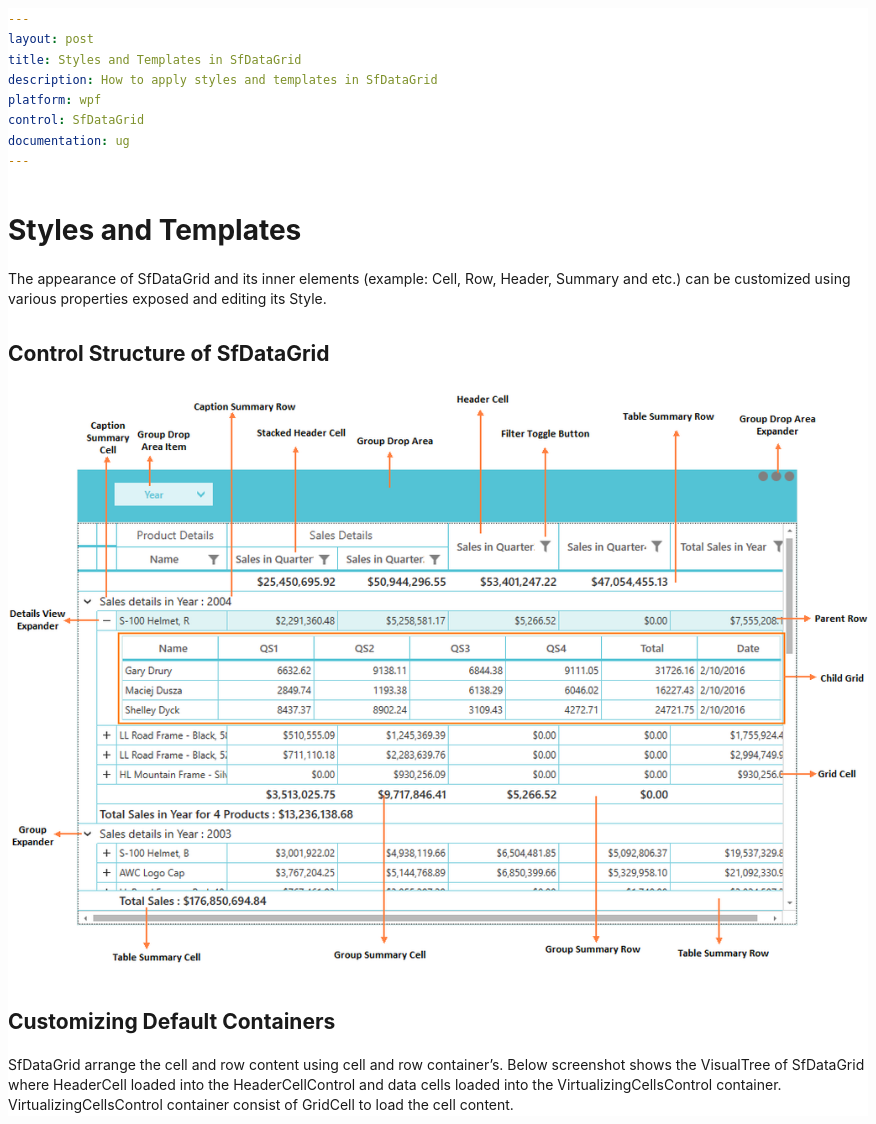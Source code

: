 ```yaml
---
layout: post
title: Styles and Templates in SfDataGrid
description: How to apply styles and templates in SfDataGrid
platform: wpf
control: SfDataGrid
documentation: ug
---
```


# Styles and Templates

The appearance of SfDataGrid and its inner elements (example: Cell, Row, Header, Summary and etc.) can be customized using various properties exposed and editing its Style. 

## Control Structure of SfDataGrid

![](Styles-and-Templates_images/Styles-and-Templates_img1.png)

## Customizing Default Containers
SfDataGrid arrange the cell and row content using cell and row container’s. Below screenshot shows the VisualTree of SfDataGrid where HeaderCell loaded into the HeaderCellControl and data cells loaded into the VirtualizingCellsControl container. VirtualizingCellsControl container consist of GridCell to load the cell content.
